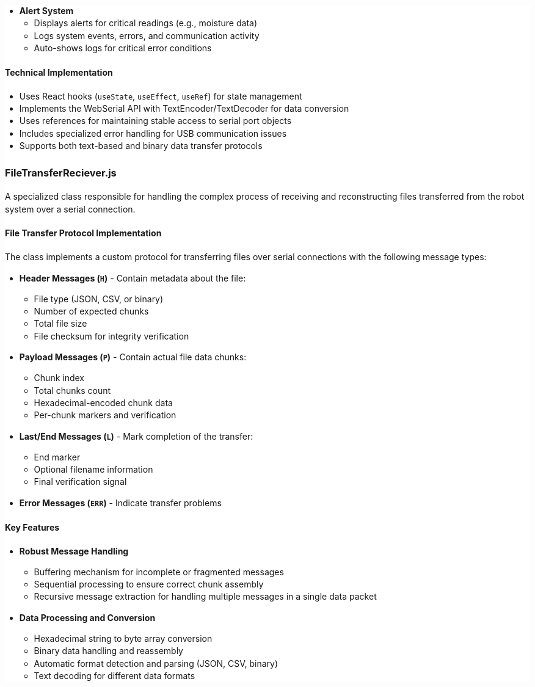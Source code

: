 - **Alert System**
  - Displays alerts for critical readings (e.g., moisture data)
  - Logs system events, errors, and communication activity
  - Auto-shows logs for critical error conditions

#### Technical Implementation

- Uses React hooks (`useState`, `useEffect`, `useRef`) for state management
- Implements the WebSerial API with TextEncoder/TextDecoder for data conversion
- Uses references for maintaining stable access to serial port objects
- Includes specialized error handling for USB communication issues
- Supports both text-based and binary data transfer protocols

### FileTransferReciever.js

A specialized class responsible for handling the complex process of receiving and reconstructing files transferred from the robot system over a serial connection.

#### File Transfer Protocol Implementation

The class implements a custom protocol for transferring files over serial connections with the following message types:

- **Header Messages (`H`)** - Contain metadata about the file:
  - File type (JSON, CSV, or binary)
  - Number of expected chunks
  - Total file size
  - File checksum for integrity verification

- **Payload Messages (`P`)** - Contain actual file data chunks:
  - Chunk index
  - Total chunks count
  - Hexadecimal-encoded chunk data
  - Per-chunk markers and verification

- **Last/End Messages (`L`)** - Mark completion of the transfer:
  - End marker
  - Optional filename information
  - Final verification signal

- **Error Messages (`ERR`)** - Indicate transfer problems

#### Key Features

- **Robust Message Handling**
  - Buffering mechanism for incomplete or fragmented messages
  - Sequential processing to ensure correct chunk assembly
  - Recursive message extraction for handling multiple messages in a single data packet

- **Data Processing and Conversion**
  - Hexadecimal string to byte array conversion
  - Binary data handling and reassembly
  - Automatic format detection and parsing (JSON, CSV, binary)
  - Text decoding for different data formats
